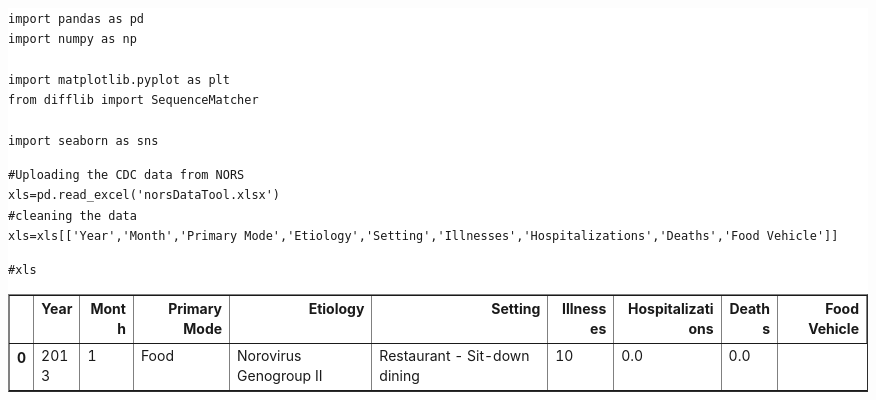 

```
import pandas as pd
import numpy as np

import matplotlib.pyplot as plt
from difflib import SequenceMatcher

import seaborn as sns
```


```
#Uploading the CDC data from NORS
xls=pd.read_excel('norsDataTool.xlsx')
#cleaning the data
xls=xls[['Year','Month','Primary Mode','Etiology','Setting','Illnesses','Hospitalizations','Deaths','Food Vehicle']]

```


```
#xls
```




<div>
<style>
    .dataframe thead tr:only-child th {
        text-align: right;
    }

    .dataframe thead th {
        text-align: left;
    }

    .dataframe tbody tr th {
        vertical-align: top;
    }
</style>
<table border="1" class="dataframe">
  <thead>
    <tr style="text-align: right;">
      <th></th>
      <th>Year</th>
      <th>Month</th>
      <th>Primary Mode</th>
      <th>Etiology</th>
      <th>Setting</th>
      <th>Illnesses</th>
      <th>Hospitalizations</th>
      <th>Deaths</th>
      <th>Food Vehicle</th>
    </tr>
  </thead>
  <tbody>
    <tr>
      <th>0</th>
      <td>2013</td>
      <td>1</td>
      <td>Food</td>
      <td>Norovirus Genogroup II</td>
      <td>Restaurant - Sit-down dining</td>
      <td>10</td>
      <td>0.0</td>
      <td>0.0</td>